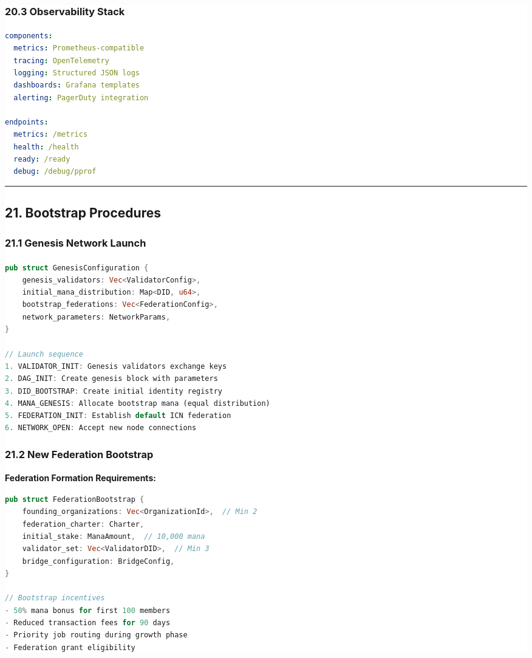 ### 20.3 Observability Stack

```yaml
components:
  metrics: Prometheus-compatible
  tracing: OpenTelemetry
  logging: Structured JSON logs
  dashboards: Grafana templates
  alerting: PagerDuty integration
  
endpoints:
  metrics: /metrics
  health: /health
  ready: /ready
  debug: /debug/pprof
```

---

## 21. Bootstrap Procedures

### 21.1 Genesis Network Launch

```rust
pub struct GenesisConfiguration {
    genesis_validators: Vec<ValidatorConfig>,
    initial_mana_distribution: Map<DID, u64>,
    bootstrap_federations: Vec<FederationConfig>,
    network_parameters: NetworkParams,
}

// Launch sequence
1. VALIDATOR_INIT: Genesis validators exchange keys
2. DAG_INIT: Create genesis block with parameters
3. DID_BOOTSTRAP: Create initial identity registry
4. MANA_GENESIS: Allocate bootstrap mana (equal distribution)
5. FEDERATION_INIT: Establish default ICN federation
6. NETWORK_OPEN: Accept new node connections
```

### 21.2 New Federation Bootstrap

**Federation Formation Requirements:**
```rust
pub struct FederationBootstrap {
    founding_organizations: Vec<OrganizationId>,  // Min 2
    federation_charter: Charter,
    initial_stake: ManaAmount,  // 10,000 mana
    validator_set: Vec<ValidatorDID>,  // Min 3
    bridge_configuration: BridgeConfig,
}

// Bootstrap incentives
- 50% mana bonus for first 100 members
- Reduced transaction fees for 90 days
- Priority job routing during growth phase
- Federation grant eligibility
```
